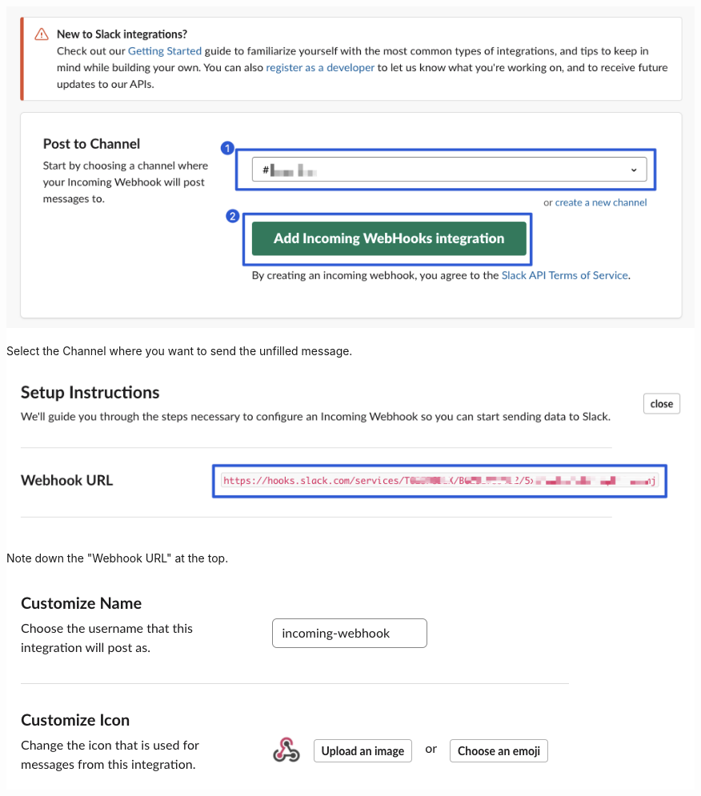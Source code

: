 ![](/assets/d61062833c1a/1*v8Z-5vEM043F82TMiZk2lw.png)

Select the Channel where you want to send the unfilled message.

![](/assets/d61062833c1a/1*SRciom_ygU0JDKK9ATY1FQ.png)

Note down the "Webhook URL" at the top.

![](/assets/d61062833c1a/1*kp1QDIEwzQtmfzUwZIDTSg.png)
